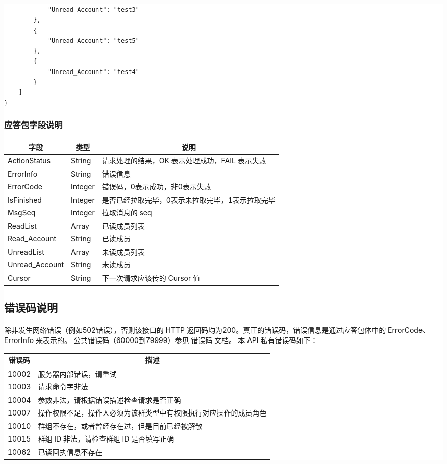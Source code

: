 ```
            "Unread_Account": "test3"
        },
        {
            "Unread_Account": "test5"
        },
        {
            "Unread_Account": "test4"
        }
    ]
}
```

### 应答包字段说明

| 字段 | 类型 | 说明 |
|---------|---------|---------|
| ActionStatus | String | 请求处理的结果，OK 表示处理成功，FAIL 表示失败 |
| ErrorInfo|	String	|错误信息 |
| ErrorCode|	Integer	|错误码，0表示成功，非0表示失败 |
| IsFinished | Integer | 是否已经拉取完毕，0表示未拉取完毕，1表示拉取完毕 |
| MsgSeq | Integer | 拉取消息的 seq  |
| ReadList | Array | 已读成员列表 |
| Read_Account | String | 已读成员 |
| UnreadList | Array | 未读成员列表 |
| Unread_Account | String | 未读成员 |
| Cursor | String | 下一次请求应该传的 Cursor 值 |


## 错误码说明

除非发生网络错误（例如502错误），否则该接口的 HTTP 返回码均为200。真正的错误码，错误信息是通过应答包体中的 ErrorCode、ErrorInfo 来表示的。
公共错误码（60000到79999）参见 [错误码](https://cloud.tencent.com/document/product/269/1671) 文档。
本 API 私有错误码如下：

| 错误码 | 描述                                                         |
| ------ | ------------------------------------------------------------ |
| 10002  | 服务器内部错误，请重试                                       |
| 10003  | 请求命令字非法                                               |
| 10004  | 参数非法，请根据错误描述检查请求是否正确                     |
| 10007  | 操作权限不足，操作人必须为该群类型中有权限执行对应操作的成员角色 |
| 10010  | 群组不存在，或者曾经存在过，但是目前已经被解散               |
| 10015  | 群组 ID 非法，请检查群组 ID 是否填写正确                     |
| 10062  | 已读回执信息不存在       |

